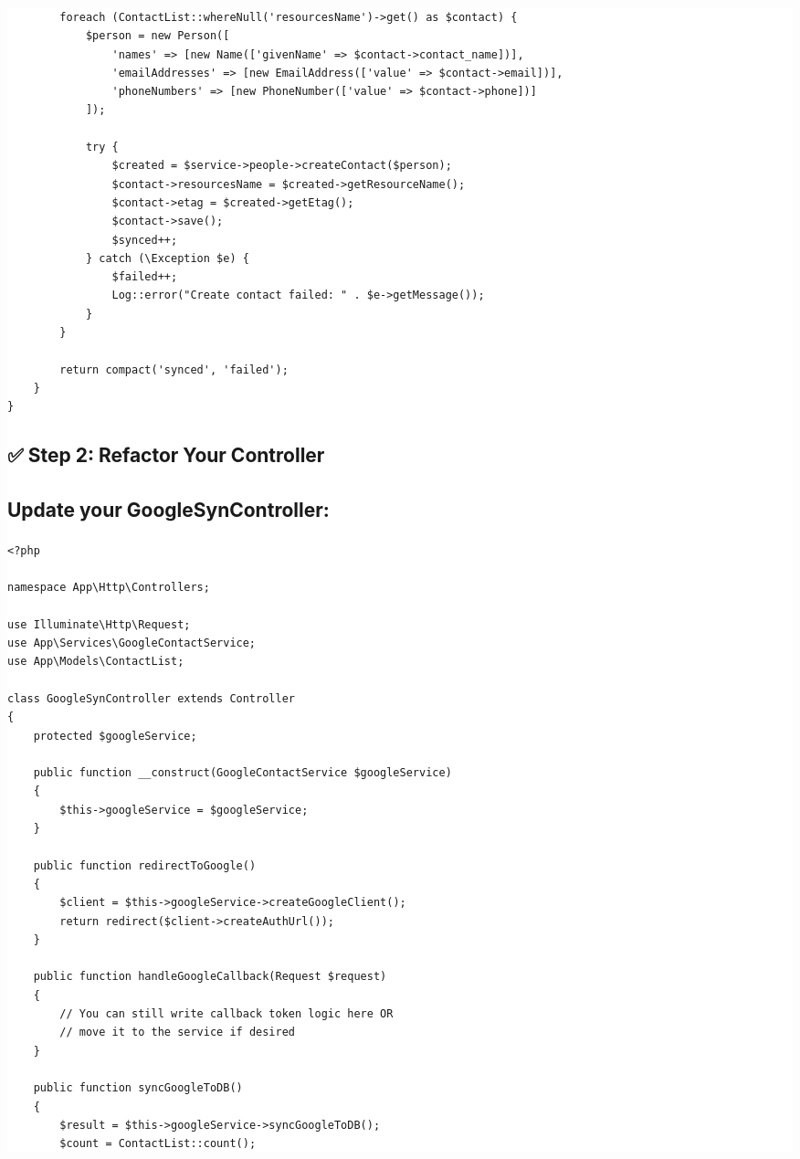 ```
        foreach (ContactList::whereNull('resourcesName')->get() as $contact) {
            $person = new Person([
                'names' => [new Name(['givenName' => $contact->contact_name])],
                'emailAddresses' => [new EmailAddress(['value' => $contact->email])],
                'phoneNumbers' => [new PhoneNumber(['value' => $contact->phone])]
            ]);

            try {
                $created = $service->people->createContact($person);
                $contact->resourcesName = $created->getResourceName();
                $contact->etag = $created->getEtag();
                $contact->save();
                $synced++;
            } catch (\Exception $e) {
                $failed++;
                Log::error("Create contact failed: " . $e->getMessage());
            }
        }

        return compact('synced', 'failed');
    }
}

```

## ✅ Step 2: Refactor Your Controller
## Update your GoogleSynController:
```
<?php

namespace App\Http\Controllers;

use Illuminate\Http\Request;
use App\Services\GoogleContactService;
use App\Models\ContactList;

class GoogleSynController extends Controller
{
    protected $googleService;

    public function __construct(GoogleContactService $googleService)
    {
        $this->googleService = $googleService;
    }

    public function redirectToGoogle()
    {
        $client = $this->googleService->createGoogleClient();
        return redirect($client->createAuthUrl());
    }

    public function handleGoogleCallback(Request $request)
    {
        // You can still write callback token logic here OR
        // move it to the service if desired
    }

    public function syncGoogleToDB()
    {
        $result = $this->googleService->syncGoogleToDB();
        $count = ContactList::count();
```
